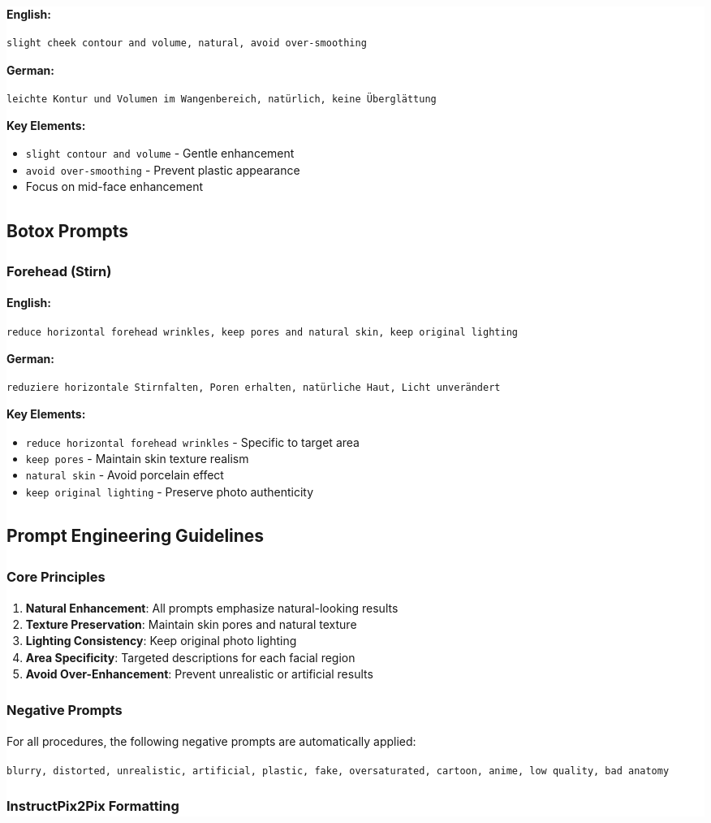 **English:**
```
slight cheek contour and volume, natural, avoid over-smoothing
```

**German:**
```
leichte Kontur und Volumen im Wangenbereich, natürlich, keine Überglättung
```

**Key Elements:**
- `slight contour and volume` - Gentle enhancement
- `avoid over-smoothing` - Prevent plastic appearance
- Focus on mid-face enhancement

## Botox Prompts

### Forehead (Stirn)

**English:**
```
reduce horizontal forehead wrinkles, keep pores and natural skin, keep original lighting
```

**German:**
```
reduziere horizontale Stirnfalten, Poren erhalten, natürliche Haut, Licht unverändert
```

**Key Elements:**
- `reduce horizontal forehead wrinkles` - Specific to target area
- `keep pores` - Maintain skin texture realism
- `natural skin` - Avoid porcelain effect
- `keep original lighting` - Preserve photo authenticity

## Prompt Engineering Guidelines

### Core Principles

1. **Natural Enhancement**: All prompts emphasize natural-looking results
2. **Texture Preservation**: Maintain skin pores and natural texture
3. **Lighting Consistency**: Keep original photo lighting
4. **Area Specificity**: Targeted descriptions for each facial region
5. **Avoid Over-Enhancement**: Prevent unrealistic or artificial results

### Negative Prompts

For all procedures, the following negative prompts are automatically applied:

```
blurry, distorted, unrealistic, artificial, plastic, fake, oversaturated, cartoon, anime, low quality, bad anatomy
```

### InstructPix2Pix Formatting
